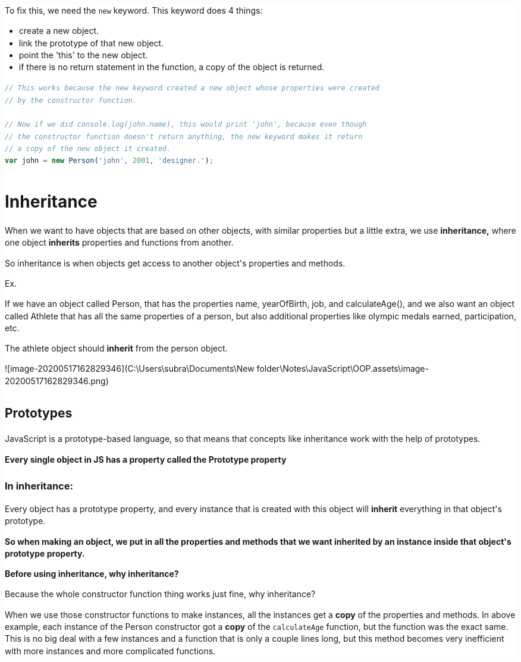 To fix this, we need the `new` keyword. This keyword does 4 things:

-   create a new object.
-   link the prototype of that new object.
-   point the 'this' to the new object.
-   if there is no return statement in the function, a copy of the object is returned.

```jsx
// This works because the new keyword created a new object whose properties were created 
// by the constructor function.

// Now if we did console.log(john.name), this would print 'john', because even though
// the constructor function doesn't return anything, the new keyword makes it return
// a copy of the new object it created.
var john = new Person('john', 2001, 'designer.');
```

# Inheritance

When we want to have objects that are based on other objects, with similar properties but a little extra, we use **inheritance,** where one object **inherits** properties and functions from another.

So inheritance is when objects get access to another object's properties and methods.

Ex.

If we have an object called Person, that has the properties name, yearOfBirth, job, and calculateAge(), and we also want an object called Athlete that has all the same properties of a person, but also additional properties like olympic medals earned, participation, etc.

The athlete object should **inherit** from the person object.

![image-20200517162829346](C:\Users\subra\Documents\New folder\Notes\JavaScript\OOP.assets\image-20200517162829346.png)

## Prototypes

JavaScript is a prototype-based language, so that means that concepts like inheritance work with the help of prototypes.

**Every single object in JS has a property called the Prototype property**

### In inheritance:

Every object has a prototype property, and every instance that is created with this object will **inherit** everything in that object's prototype.

**So when making an object, we put in all the properties and methods that we want inherited by an instance inside that object's prototype property.**

**Before using inheritance, why inheritance?**

Because the whole constructor function thing works just fine, why inheritance?

When we use those constructor functions to make instances, all the instances get a **copy** of the properties and methods. In above example, each instance of the Person constructor got a **copy** of the `calculateAge` function, but the function was the exact same. This is no big deal with a few instances and a function that is only a couple lines long, but this method becomes very inefficient with more instances and more complicated functions.
